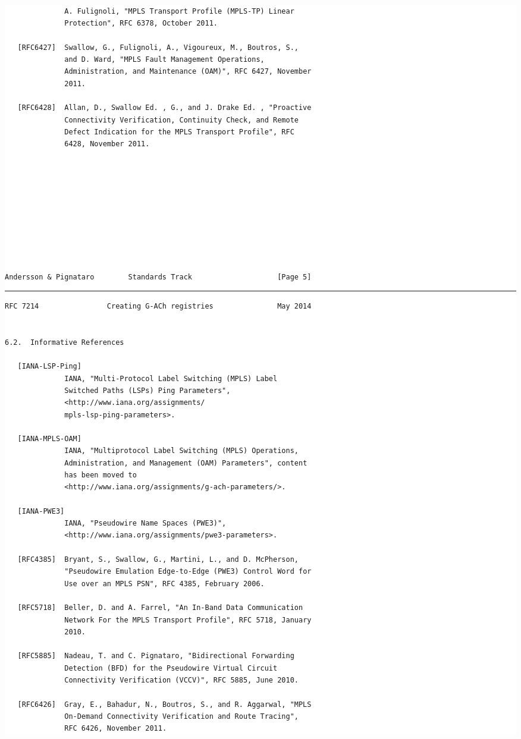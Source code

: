 ``` newpage
              A. Fulignoli, "MPLS Transport Profile (MPLS-TP) Linear
              Protection", RFC 6378, October 2011.

   [RFC6427]  Swallow, G., Fulignoli, A., Vigoureux, M., Boutros, S.,
              and D. Ward, "MPLS Fault Management Operations,
              Administration, and Maintenance (OAM)", RFC 6427, November
              2011.

   [RFC6428]  Allan, D., Swallow Ed. , G., and J. Drake Ed. , "Proactive
              Connectivity Verification, Continuity Check, and Remote
              Defect Indication for the MPLS Transport Profile", RFC
              6428, November 2011.










Andersson & Pignataro        Standards Track                    [Page 5]
```

------------------------------------------------------------------------

``` newpage
RFC 7214                Creating G-ACh registries               May 2014


6.2.  Informative References

   [IANA-LSP-Ping]
              IANA, "Multi-Protocol Label Switching (MPLS) Label
              Switched Paths (LSPs) Ping Parameters",
              <http://www.iana.org/assignments/
              mpls-lsp-ping-parameters>.

   [IANA-MPLS-OAM]
              IANA, "Multiprotocol Label Switching (MPLS) Operations,
              Administration, and Management (OAM) Parameters", content
              has been moved to
              <http://www.iana.org/assignments/g-ach-parameters/>.

   [IANA-PWE3]
              IANA, "Pseudowire Name Spaces (PWE3)",
              <http://www.iana.org/assignments/pwe3-parameters>.

   [RFC4385]  Bryant, S., Swallow, G., Martini, L., and D. McPherson,
              "Pseudowire Emulation Edge-to-Edge (PWE3) Control Word for
              Use over an MPLS PSN", RFC 4385, February 2006.

   [RFC5718]  Beller, D. and A. Farrel, "An In-Band Data Communication
              Network For the MPLS Transport Profile", RFC 5718, January
              2010.

   [RFC5885]  Nadeau, T. and C. Pignataro, "Bidirectional Forwarding
              Detection (BFD) for the Pseudowire Virtual Circuit
              Connectivity Verification (VCCV)", RFC 5885, June 2010.

   [RFC6426]  Gray, E., Bahadur, N., Boutros, S., and R. Aggarwal, "MPLS
              On-Demand Connectivity Verification and Route Tracing",
              RFC 6426, November 2011.
```